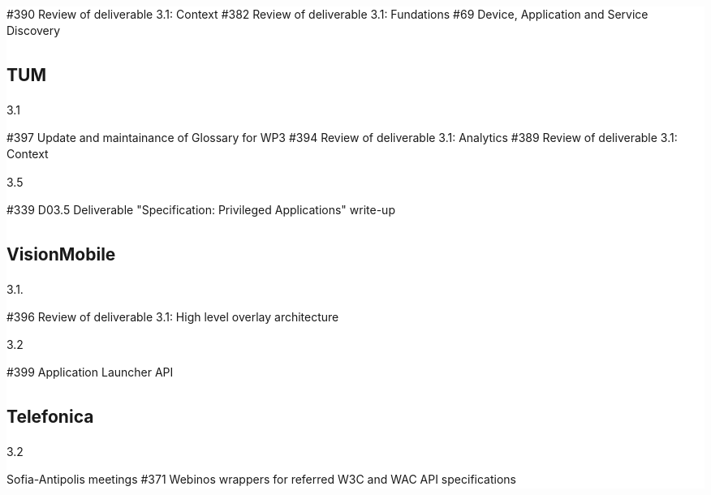 #390 Review of deliverable 3.1: Context
#382 Review of deliverable 3.1: Fundations
#69 Device, Application and Service Discovery

TUM
---

3.1

#397 Update and maintainance of Glossary for WP3
#394 Review of deliverable 3.1: Analytics
#389 Review of deliverable 3.1: Context

3.5

#339 D03.5 Deliverable "Specification: Privileged Applications" write-up

VisionMobile
------------

3.1.

#396 Review of deliverable 3.1: High level overlay architecture

3.2

#399 Application Launcher API

Telefonica
----------

3.2

Sofia-Antipolis meetings
#371 Webinos wrappers for referred W3C and WAC API specifications

